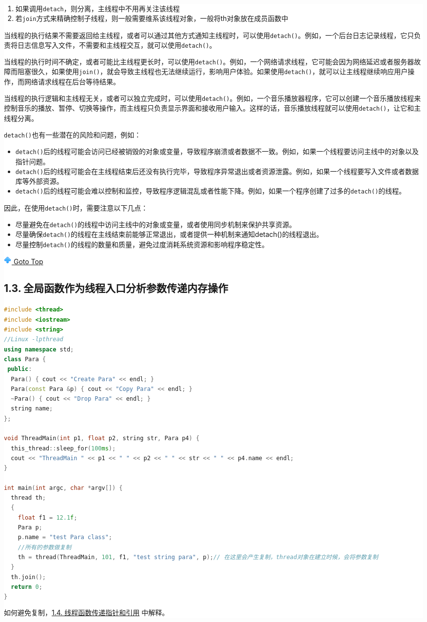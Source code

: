 1. 如果调用`detach`，则分离，主线程中不用再关注该线程
2. 若`join`方式来精确控制子线程，则一般需要维系该线程对象，一般将th对象放在成员函数中

当线程的执行结果不需要返回给主线程，或者可以通过其他方式通知主线程时，可以使用`detach()`。例如，一个后台日志记录线程，它只负责将日志信息写入文件，不需要和主线程交互，就可以使用`detach()`。

当线程的执行时间不确定，或者可能比主线程更长时，可以使用`detach()`。例如，一个网络请求线程，它可能会因为网络延迟或者服务器故障而阻塞很久，如果使用`join()`，就会导致主线程也无法继续运行，影响用户体验。如果使用`detach()`，就可以让主线程继续响应用户操作，而网络请求线程在后台等待结果。

当线程的执行逻辑和主线程无关，或者可以独立完成时，可以使用`detach()`。例如，一个音乐播放器程序，它可以创建一个音乐播放线程来控制音乐的播放、暂停、切换等操作，而主线程只负责显示界面和接收用户输入。这样的话，音乐播放线程就可以使用`detach()`，让它和主线程分离。

`detach()`也有一些潜在的风险和问题，例如：

- `detach()`后的线程可能会访问已经被销毁的对象或变量，导致程序崩溃或者数据不一致。例如，如果一个线程要访问主线中的对象以及指针问题。
- `detach()`后的线程可能会在主线程结束后还没有执行完毕，导致程序异常退出或者资源泄露。例如，如果一个线程要写入文件或者数据库等外部资源。
- `detach()`后的线程可能会难以控制和监控，导致程序逻辑混乱或者性能下降。例如，如果一个程序创建了过多的`detach()`的线程。

因此，在使用`detach()`时，需要注意以下几点：

- 尽量避免在`detach()`的线程中访问主线中的对象或变量，或者使用同步机制来保护共享资源。
- 尽量确保`detach()`的线程在主线结束前能够正常退出，或者提供一种机制来通知detach()的线程退出。
- 尽量控制`detach()`的线程的数量和质量，避免过度消耗系统资源和影响程序稳定性。

[![top] Goto Top](#table-of-contents)

## 1.3. 全局函数作为线程入口分析参数传递内存操作

```cpp
#include <thread>
#include <iostream>
#include <string>
//Linux -lpthread
using namespace std;
class Para {
 public:
  Para() { cout << "Create Para" << endl; }
  Para(const Para &p) { cout << "Copy Para" << endl; }
  ~Para() { cout << "Drop Para" << endl; }
  string name;
};

void ThreadMain(int p1, float p2, string str, Para p4) {
  this_thread::sleep_for(100ms);
  cout << "ThreadMain " << p1 << " " << p2 << " " << str << " " << p4.name << endl;
}

int main(int argc, char *argv[]) {
  thread th;
  {
    float f1 = 12.1f;
    Para p;
    p.name = "test Para class";
    //所有的参数做复制
    th = thread(ThreadMain, 101, f1, "test string para", p);// 在这里会产生复制，thread对象在建立时候，会将参数复制
  }
  th.join();
  return 0;
}
```
如何避免复制，[1.4. 线程函数传递指针和引用](#14-线程函数传递指针和引用) 中解释。


[top]: up.png
[top]: https://upload.nhyilin.cn/2021-11-19-up.png